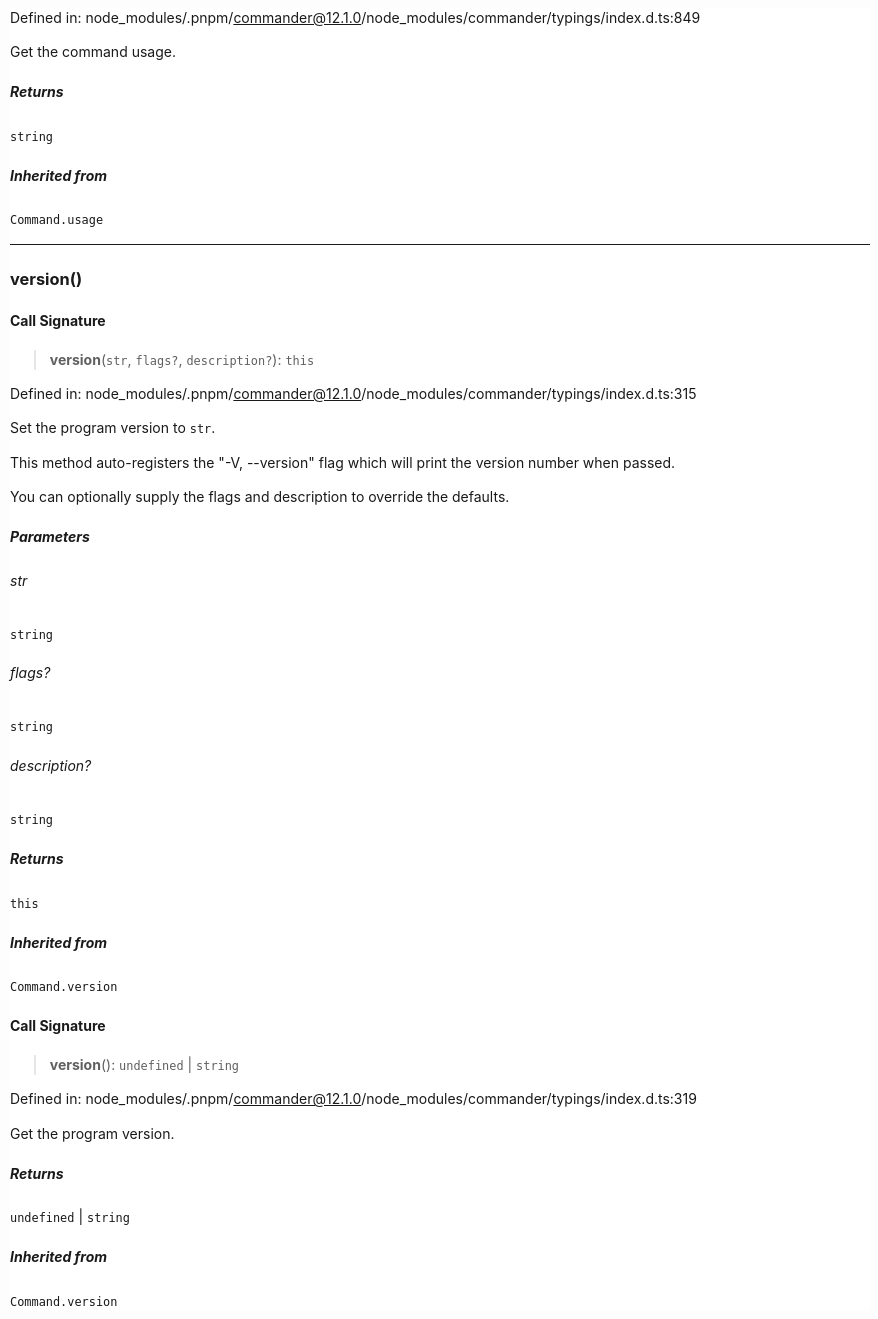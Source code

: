 Defined in: node\_modules/.pnpm/commander@12.1.0/node\_modules/commander/typings/index.d.ts:849

Get the command usage.

##### Returns

`string`

##### Inherited from

`Command.usage`

***

### version()

#### Call Signature

> **version**(`str`, `flags?`, `description?`): `this`

Defined in: node\_modules/.pnpm/commander@12.1.0/node\_modules/commander/typings/index.d.ts:315

Set the program version to `str`.

This method auto-registers the "-V, --version" flag
which will print the version number when passed.

You can optionally supply the  flags and description to override the defaults.

##### Parameters

###### str

`string`

###### flags?

`string`

###### description?

`string`

##### Returns

`this`

##### Inherited from

`Command.version`

#### Call Signature

> **version**(): `undefined` | `string`

Defined in: node\_modules/.pnpm/commander@12.1.0/node\_modules/commander/typings/index.d.ts:319

Get the program version.

##### Returns

`undefined` | `string`

##### Inherited from

`Command.version`
